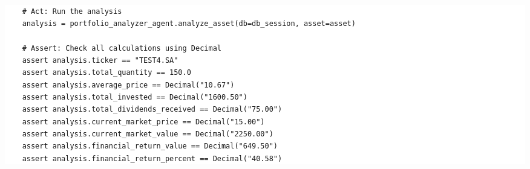         # Act: Run the analysis
        analysis = portfolio_analyzer_agent.analyze_asset(db=db_session, asset=asset)

        # Assert: Check all calculations using Decimal
        assert analysis.ticker == "TEST4.SA"
        assert analysis.total_quantity == 150.0
        assert analysis.average_price == Decimal("10.67")
        assert analysis.total_invested == Decimal("1600.50")
        assert analysis.total_dividends_received == Decimal("75.00")
        assert analysis.current_market_price == Decimal("15.00")
        assert analysis.current_market_value == Decimal("2250.00")
        assert analysis.financial_return_value == Decimal("649.50")
        assert analysis.financial_return_percent == Decimal("40.58")
</file>
